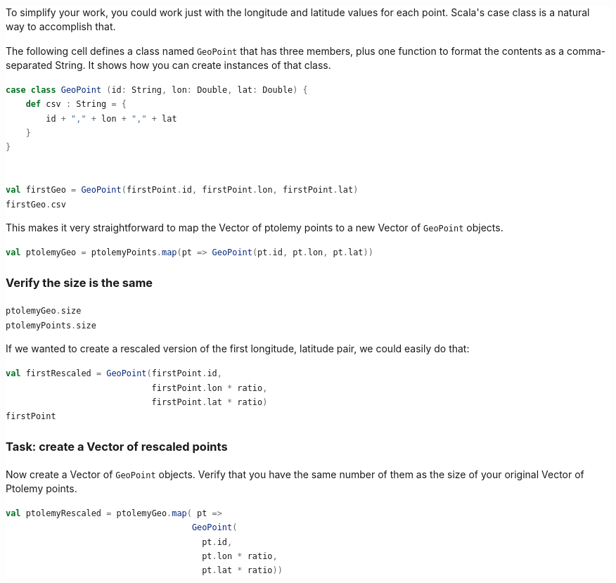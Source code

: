 

To simplify your work, you could work just with the longitude and latitude values for each point.  Scala's case class is a natural way to accomplish that.

The following cell defines a class named `GeoPoint` that has three members, plus one function to format the contents as a comma-separated String. It shows how you can create instances of that class.


```scala
case class GeoPoint (id: String, lon: Double, lat: Double) {
    def csv : String = {
        id + "," + lon + "," + lat
    }
}


val firstGeo = GeoPoint(firstPoint.id, firstPoint.lon, firstPoint.lat)
firstGeo.csv
```

This makes it very straightforward to map the Vector of ptolemy points to a new Vector of `GeoPoint` objects.


```scala
val ptolemyGeo = ptolemyPoints.map(pt => GeoPoint(pt.id, pt.lon, pt.lat))
```

### Verify the size is the same


```scala
ptolemyGeo.size
ptolemyPoints.size
```

If we wanted to create a rescaled version of the first longitude, latitude pair, we could easily do that: 


```scala
val firstRescaled = GeoPoint(firstPoint.id, 
                             firstPoint.lon * ratio, 
                             firstPoint.lat * ratio)
firstPoint
```

### Task: create a Vector of rescaled points

Now create a Vector of `GeoPoint` objects.  Verify that you have the same number of them as the size of your original Vector of Ptolemy points.


```scala
val ptolemyRescaled = ptolemyGeo.map( pt => 
                                     GeoPoint(
                                       pt.id, 
                                       pt.lon * ratio, 
                                       pt.lat * ratio))
```
